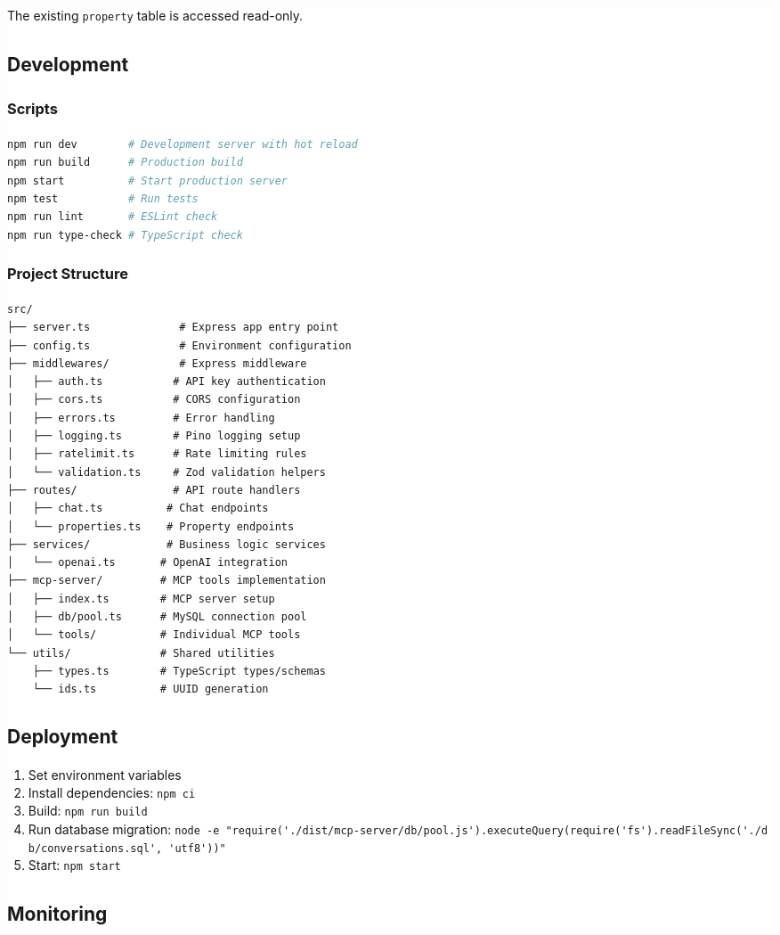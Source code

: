 The existing `property` table is accessed read-only.

## Development

### Scripts

```bash
npm run dev        # Development server with hot reload
npm run build      # Production build
npm start          # Start production server  
npm test           # Run tests
npm run lint       # ESLint check
npm run type-check # TypeScript check
```

### Project Structure

```
src/
├── server.ts              # Express app entry point
├── config.ts              # Environment configuration
├── middlewares/           # Express middleware
│   ├── auth.ts           # API key authentication
│   ├── cors.ts           # CORS configuration  
│   ├── errors.ts         # Error handling
│   ├── logging.ts        # Pino logging setup
│   ├── ratelimit.ts      # Rate limiting rules
│   └── validation.ts     # Zod validation helpers
├── routes/               # API route handlers
│   ├── chat.ts          # Chat endpoints
│   └── properties.ts    # Property endpoints
├── services/            # Business logic services
│   └── openai.ts       # OpenAI integration
├── mcp-server/         # MCP tools implementation
│   ├── index.ts        # MCP server setup
│   ├── db/pool.ts      # MySQL connection pool
│   └── tools/          # Individual MCP tools
└── utils/              # Shared utilities
    ├── types.ts        # TypeScript types/schemas
    └── ids.ts          # UUID generation
```

## Deployment

1. Set environment variables
2. Install dependencies: `npm ci`
3. Build: `npm run build`
4. Run database migration: `node -e "require('./dist/mcp-server/db/pool.js').executeQuery(require('fs').readFileSync('./db/conversations.sql', 'utf8'))"`
5. Start: `npm start`

## Monitoring
